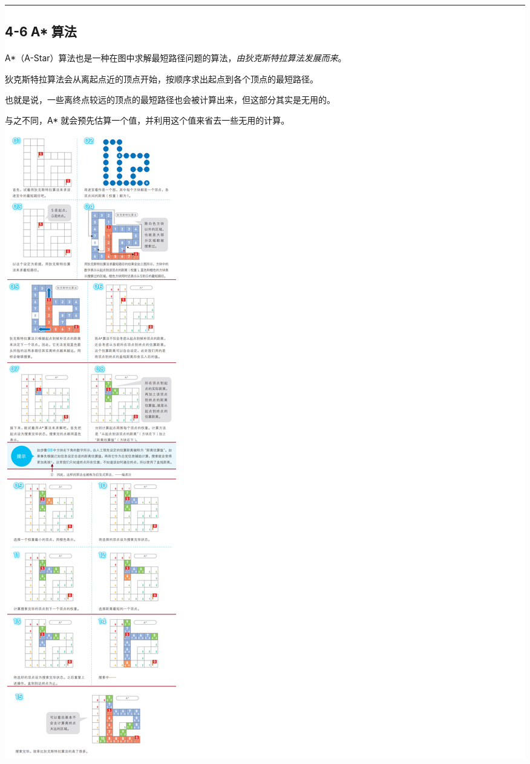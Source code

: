 ------

## 4-6 A* 算法

A\*（A-Star）算法也是一种在图中求解最短路径问题的算法，*由狄克斯特拉算法发展而来*。

狄克斯特拉算法会从离起点近的顶点开始，按顺序求出起点到各个顶点的最短路径。

也就是说，一些离终点较远的顶点的最短路径也会被计算出来，但这部分其实是无用的。

与之不同，A* 就会预先估算一个值，并利用这个值来省去一些无用的计算。

​                 ![](img/64.png)
